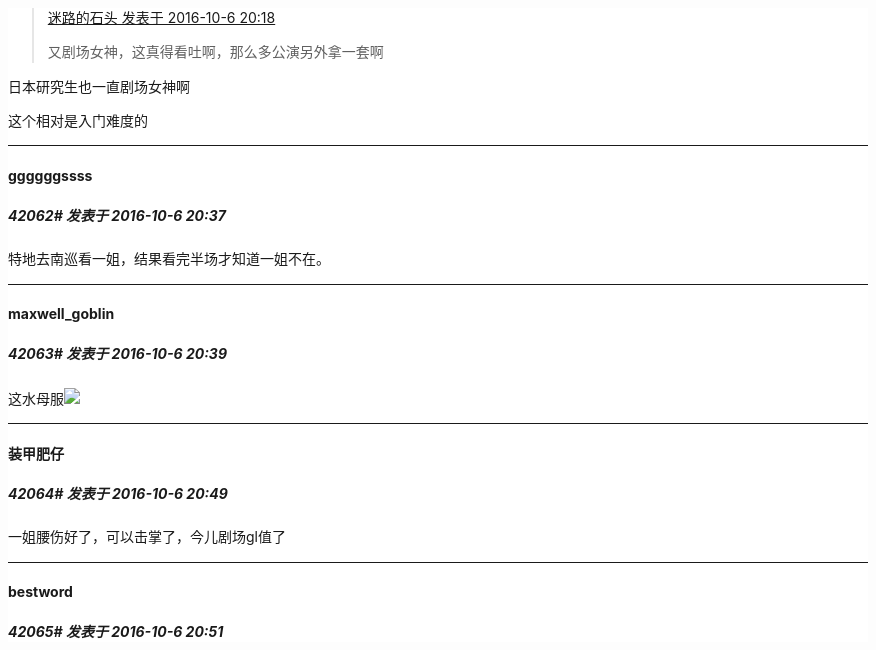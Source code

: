 
<blockquote><a href="httphttps://bbs.saraba1st.com/2b/forum.php?mod=redirect&amp;goto=findpost&amp;pid=33785852&amp;ptid=1105387" target="_blank">迷路的石头 发表于 2016-10-6 20:18</a>

又剧场女神，这真得看吐啊，那么多公演另外拿一套啊</blockquote>
日本研究生也一直剧场女神啊

这个相对是入门难度的








*****

####  ggggggssss  
##### 42062#       发表于 2016-10-6 20:37




特地去南巡看一姐，结果看完半场才知道一姐不在。







*****

####  maxwell_goblin  
##### 42063#       发表于 2016-10-6 20:39




这水母服<img src="https://static.saraba1st.com/image/smiley/face/151.gif" referrerpolicy="no-referrer">







*****

####  装甲肥仔  
##### 42064#       发表于 2016-10-6 20:49




一姐腰伤好了，可以击掌了，今儿剧场gl值了







*****

####  bestword  
##### 42065#       发表于 2016-10-6 20:51
